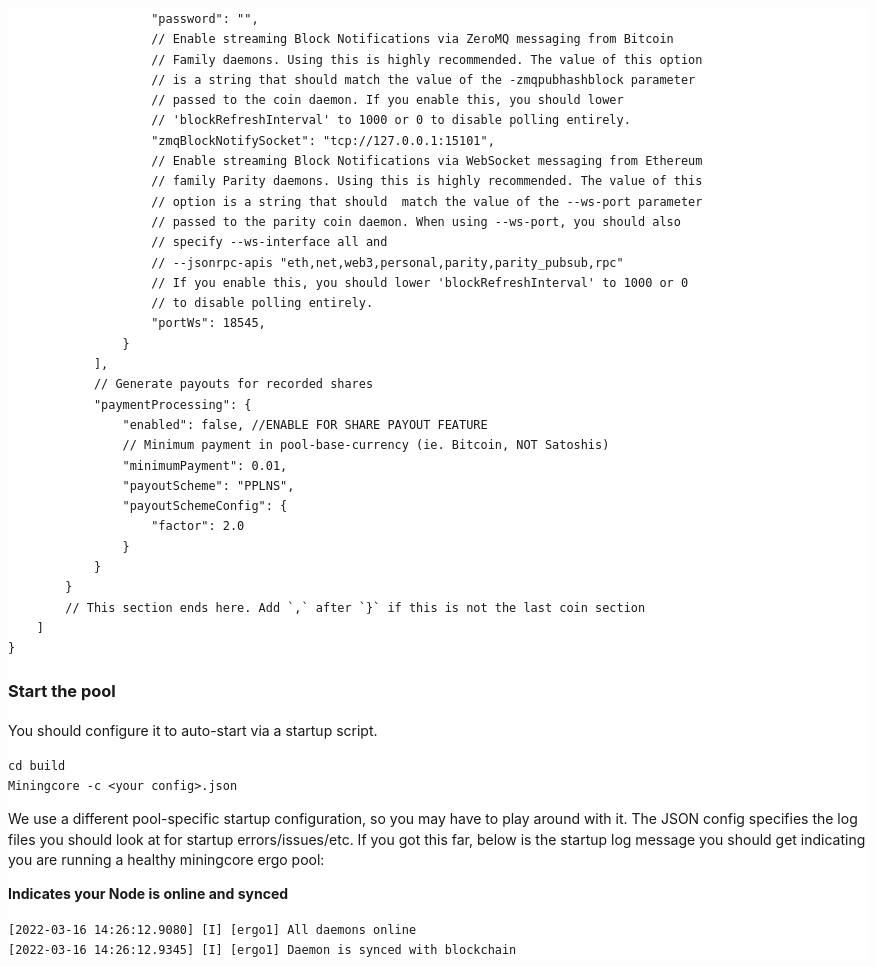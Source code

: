 ```
                    "password": "",
                    // Enable streaming Block Notifications via ZeroMQ messaging from Bitcoin
                    // Family daemons. Using this is highly recommended. The value of this option
                    // is a string that should match the value of the -zmqpubhashblock parameter
                    // passed to the coin daemon. If you enable this, you should lower
                    // 'blockRefreshInterval' to 1000 or 0 to disable polling entirely.
                    "zmqBlockNotifySocket": "tcp://127.0.0.1:15101",
                    // Enable streaming Block Notifications via WebSocket messaging from Ethereum
                    // family Parity daemons. Using this is highly recommended. The value of this
                    // option is a string that should  match the value of the --ws-port parameter
                    // passed to the parity coin daemon. When using --ws-port, you should also
                    // specify --ws-interface all and
                    // --jsonrpc-apis "eth,net,web3,personal,parity,parity_pubsub,rpc"
                    // If you enable this, you should lower 'blockRefreshInterval' to 1000 or 0
                    // to disable polling entirely.
                    "portWs": 18545,
                }
            ],
            // Generate payouts for recorded shares
            "paymentProcessing": {
                "enabled": false, //ENABLE FOR SHARE PAYOUT FEATURE
                // Minimum payment in pool-base-currency (ie. Bitcoin, NOT Satoshis)
                "minimumPayment": 0.01,
                "payoutScheme": "PPLNS",
                "payoutSchemeConfig": {
                    "factor": 2.0
                }
            }
        }
        // This section ends here. Add `,` after `}` if this is not the last coin section
    ]
}
```




### Start the pool 

You should configure it to auto-start via a startup script. 

```
cd build
Miningcore -c <your config>.json
```

We use a different pool-specific startup configuration, so you may have to play around with it. The JSON config specifies the log files you should look at for startup errors/issues/etc. If you got this far, below is the startup log message you should get indicating you are running a healthy miningcore ergo pool:

**Indicates your Node is online and synced**

```
[2022-03-16 14:26:12.9080] [I] [ergo1] All daemons online
[2022-03-16 14:26:12.9345] [I] [ergo1] Daemon is synced with blockchain
```
